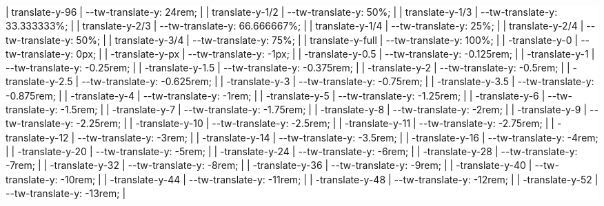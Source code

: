 | translate-y-96    | --tw-translate-y: 24rem;       |
| translate-y-1/2   | --tw-translate-y: 50%;         |
| translate-y-1/3   | --tw-translate-y: 33.333333%;  |
| translate-y-2/3   | --tw-translate-y: 66.666667%;  |
| translate-y-1/4   | --tw-translate-y: 25%;         |
| translate-y-2/4   | --tw-translate-y: 50%;         |
| translate-y-3/4   | --tw-translate-y: 75%;         |
| translate-y-full  | --tw-translate-y: 100%;        |
| -translate-y-0    | --tw-translate-y: 0px;         |
| -translate-y-px   | --tw-translate-y: -1px;        |
| -translate-y-0.5  | --tw-translate-y: -0.125rem;   |
| -translate-y-1    | --tw-translate-y: -0.25rem;    |
| -translate-y-1.5  | --tw-translate-y: -0.375rem;   |
| -translate-y-2    | --tw-translate-y: -0.5rem;     |
| -translate-y-2.5  | --tw-translate-y: -0.625rem;   |
| -translate-y-3    | --tw-translate-y: -0.75rem;    |
| -translate-y-3.5  | --tw-translate-y: -0.875rem;   |
| -translate-y-4    | --tw-translate-y: -1rem;       |
| -translate-y-5    | --tw-translate-y: -1.25rem;    |
| -translate-y-6    | --tw-translate-y: -1.5rem;     |
| -translate-y-7    | --tw-translate-y: -1.75rem;    |
| -translate-y-8    | --tw-translate-y: -2rem;       |
| -translate-y-9    | --tw-translate-y: -2.25rem;    |
| -translate-y-10   | --tw-translate-y: -2.5rem;     |
| -translate-y-11   | --tw-translate-y: -2.75rem;    |
| -translate-y-12   | --tw-translate-y: -3rem;       |
| -translate-y-14   | --tw-translate-y: -3.5rem;     |
| -translate-y-16   | --tw-translate-y: -4rem;       |
| -translate-y-20   | --tw-translate-y: -5rem;       |
| -translate-y-24   | --tw-translate-y: -6rem;       |
| -translate-y-28   | --tw-translate-y: -7rem;       |
| -translate-y-32   | --tw-translate-y: -8rem;       |
| -translate-y-36   | --tw-translate-y: -9rem;       |
| -translate-y-40   | --tw-translate-y: -10rem;      |
| -translate-y-44   | --tw-translate-y: -11rem;      |
| -translate-y-48   | --tw-translate-y: -12rem;      |
| -translate-y-52   | --tw-translate-y: -13rem;      |